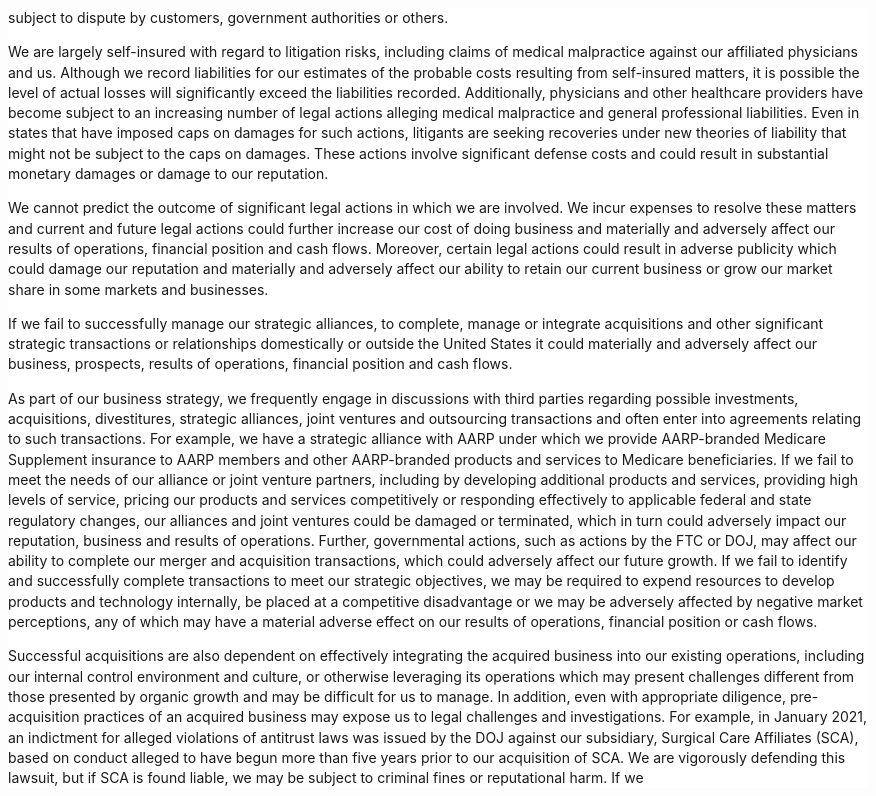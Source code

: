 subject to dispute by customers, government authorities or others.

We are largely self-insured with regard to litigation risks, including claims
of medical malpractice against our affiliated physicians and us. Although we
record liabilities for our estimates of the probable costs resulting from
self-insured matters, it is possible the level of actual losses will
significantly exceed the liabilities recorded. Additionally, physicians and
other healthcare providers have become subject to an increasing number of
legal actions alleging medical malpractice and general professional
liabilities. Even in states that have imposed caps on damages for such
actions, litigants are seeking recoveries under new theories of liability that
might not be subject to the caps on damages. These actions involve significant
defense costs and could result in substantial monetary damages or damage to
our reputation.

We cannot predict the outcome of significant legal actions in which we are
involved. We incur expenses to resolve these matters and current and future
legal actions could further increase our cost of doing business and materially
and adversely affect our results of operations, financial position and cash
flows. Moreover, certain legal actions could result in adverse publicity which
could damage our reputation and materially and adversely affect our ability to
retain our current business or grow our market share in some markets and
businesses.

If we fail to successfully manage our strategic alliances, to complete, manage
or integrate acquisitions and other significant strategic transactions or
relationships domestically or outside the United States it could materially
and adversely affect our business, prospects, results of operations, financial
position and cash flows.

As part of our business strategy, we frequently engage in discussions with
third parties regarding possible investments, acquisitions, divestitures,
strategic alliances, joint ventures and outsourcing transactions and often
enter into agreements relating to such transactions. For example, we have a
strategic alliance with AARP under which we provide AARP-branded Medicare
Supplement insurance to AARP members and other AARP-branded products and
services to Medicare beneficiaries. If we fail to meet the needs of our
alliance or joint venture partners, including by developing additional
products and services, providing high levels of service, pricing our products
and services competitively or responding effectively to applicable federal and
state regulatory changes, our alliances and joint ventures could be damaged or
terminated, which in turn could adversely impact our reputation, business and
results of operations. Further, governmental actions, such as actions by the
FTC or DOJ, may affect our ability to complete our merger and acquisition
transactions, which could adversely affect our future growth. If we fail to
identify and successfully complete transactions to meet our strategic
objectives, we may be required to expend resources to develop products and
technology internally, be placed at a competitive disadvantage or we may be
adversely affected by negative market perceptions, any of which may have a
material adverse effect on our results of operations, financial position or
cash flows.

Successful acquisitions are also dependent on effectively integrating the
acquired business into our existing operations, including our internal control
environment and culture, or otherwise leveraging its operations which may
present challenges different from those presented by organic growth and may be
difficult for us to manage. In addition, even with appropriate diligence, pre-
acquisition practices of an acquired business may expose us to legal
challenges and investigations. For example, in January 2021, an indictment for
alleged violations of antitrust laws was issued by the DOJ against our
subsidiary, Surgical Care Affiliates (SCA), based on conduct alleged to have
begun more than five years prior to our acquisition of SCA. We are vigorously
defending this lawsuit, but if SCA is found liable, we may be subject to
criminal fines or reputational harm. If we
